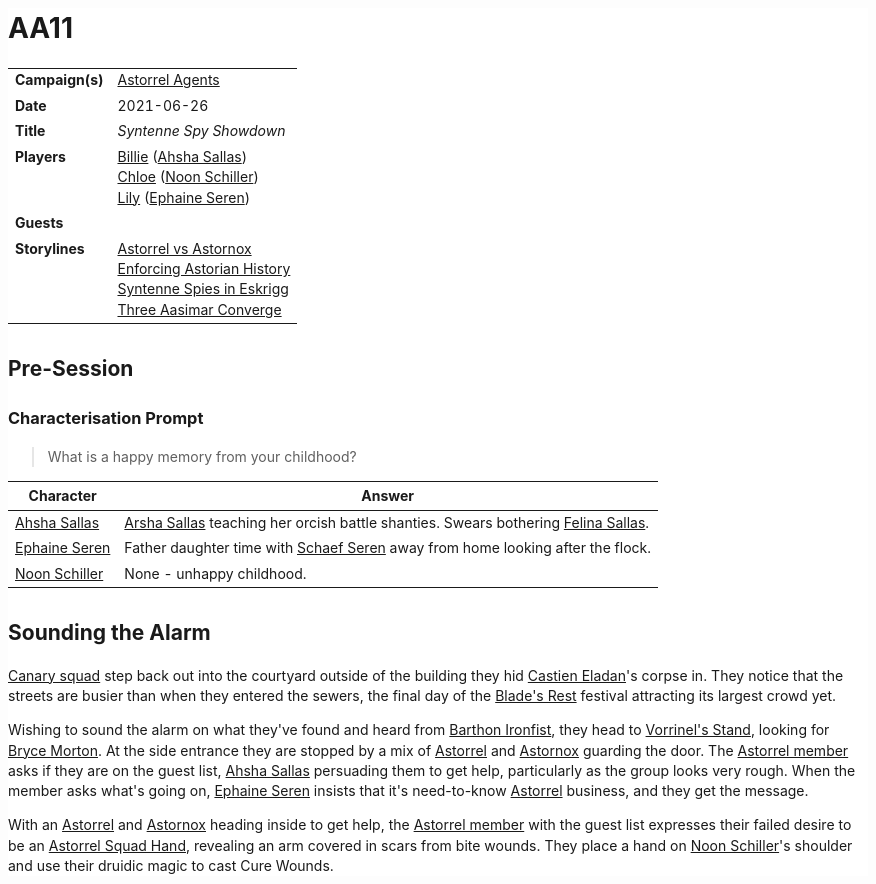 # AA11

|||
| --- | --- |
| **Campaign(s)** | [Astorrel Agents](../../campaigns/C2-astorrel-agents.md) | session.3
| **Date** | 2021-06-26 |
| **Title** | *Syntenne Spy Showdown* |
| **Players** | [Billie](../../players/billie.md) ([Ahsha Sallas](../../characters/ahsha-sallas.md))<br>[Chloe](../../players/chloe.md) ([Noon Schiller](../../characters/noon-schiller.md))<br>[Lily](../../players/lily.md) ([Ephaine Seren](../../characters/ephaine-seren.md)) |
| **Guests** | |
| **Storylines** | [Astorrel vs Astornox](../../storylines/astorrel-vs-astornox.md)<br>[Enforcing Astorian History](../../storylines/enforcing-astorian-history.md)<br>[Syntenne Spies in Eskrigg](../../storylines/ended/syntenne-spies-in-eskrigg.md)<br>[Three Aasimar Converge](../../storylines/three-aasimar-converge.md) |

## Pre-Session

### Characterisation Prompt

> What is a happy memory from your childhood?

| Character | Answer |
| --- | --- |
| [Ahsha Sallas](../../characters/ahsha-sallas.md) | [Arsha Sallas](../../characters/arsha-sallas.md) teaching her orcish battle shanties. Swears bothering [Felina Sallas](../../characters/felina-sallas.md). |
| [Ephaine Seren](../../characters/ephaine-seren.md) | Father daughter time with [Schaef Seren](../../characters/schaef-seren.md) away from home looking after the flock. |
| [Noon Schiller](../../characters/noon-schiller.md) | None - unhappy childhood. |

## Sounding the Alarm

[Canary squad](../../organisations/astorrel/squads/canary-squad.md) step back out into the courtyard outside of the building they hid [Castien Eladan](../../characters/castien-eladan.md)'s corpse in. They notice that the streets are busier than when they entered the sewers, the final day of the [Blade's Rest](../../festivals/blades-rest.md) festival attracting its largest crowd yet.

Wishing to sound the alarm on what they've found and heard from [Barthon Ironfist](../../characters/barthon-ironfist.md), they head to [Vorrinel's Stand](../../places/buildings/vorrinels-stand.md), looking for [Bryce Morton](../../characters/bryce-morton.md). At the side entrance they are stopped by a mix of [Astorrel](../../organisations/astorrel/astorrel.md) and [Astornox](../../organisations/astornox/astornox.md) guarding the door. The [Astorrel member](../../organisations/astorrel/ranks/astorrel-member.md) asks if they are on the guest list, [Ahsha Sallas](../../characters/ahsha-sallas.md) persuading them to get help, particularly as the group looks very rough. When the member asks what's going on, [Ephaine Seren](../../characters/ephaine-seren.md) insists that it's need-to-know [Astorrel](../../organisations/astorrel/astorrel.md) business, and they get the message.

With an [Astorrel](../../organisations/astorrel/astorrel.md) and [Astornox](../../organisations/astornox/astornox.md) heading inside to get help, the [Astorrel member](../../organisations/astorrel/ranks/astorrel-member.md) with the guest list expresses their failed desire to be an [Astorrel Squad Hand](../../organisations/astorrel/ranks/astorrel-squad-hand.md), revealing an arm covered in scars from bite wounds. They place a hand on [Noon Schiller](../../characters/noon-schiller.md)'s shoulder and use their druidic magic to cast Cure Wounds.
